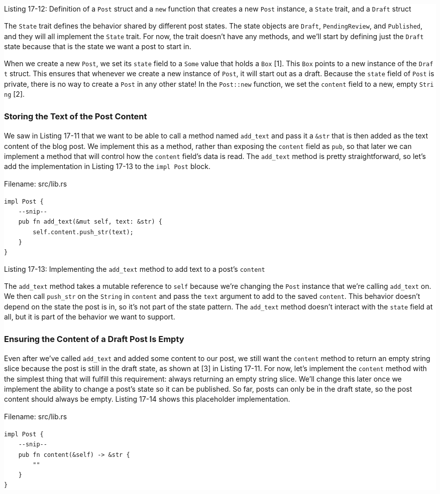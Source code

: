 Listing 17-12: Definition of a `Post` struct and a `new` function that creates a new `Post` instance, a `State` trait, and a `Draft` struct

The `State` trait defines the behavior shared by different post states. The state objects are `Draft`, `PendingReview`, and `Published`, and they will all implement the `State` trait. For now, the trait doesn’t have any methods, and we’ll start by defining just the `Draft` state because that is the state we want a post to start in.

When we create a new `Post`, we set its `state` field to a `Some` value that holds a `Box` [1]. This `Box` points to a new instance of the `Draft` struct. This ensures that whenever we create a new instance of `Post`, it will start out as a draft. Because the `state` field of `Post` is private, there is no way to create a `Post` in any other state! In the `Post::new` function, we set the `content` field to a new, empty `String` [2].

### Storing the Text of the Post Content

We saw in Listing 17-11 that we want to be able to call a method named `add_text` and pass it a `&str` that is then added as the text content of the blog post. We implement this as a method, rather than exposing the `content` field as `pub`, so that later we can implement a method that will control how the `content` field’s data is read. The `add_text` method is pretty straightforward, so let’s add the implementation in Listing 17-13 to the `impl
Post` block.

Filename: src/lib.rs

```
impl Post {
    --snip--
    pub fn add_text(&mut self, text: &str) {
        self.content.push_str(text);
    }
}
```

Listing 17-13: Implementing the `add_text` method to add text to a post’s `content`

The `add_text` method takes a mutable reference to `self` because we’re changing the `Post` instance that we’re calling `add_text` on. We then call `push_str` on the `String` in `content` and pass the `text` argument to add to the saved `content`. This behavior doesn’t depend on the state the post is in, so it’s not part of the state pattern. The `add_text` method doesn’t interact with the `state` field at all, but it is part of the behavior we want to support.

### Ensuring the Content of a Draft Post Is Empty

Even after we’ve called `add_text` and added some content to our post, we still want the `content` method to return an empty string slice because the post is still in the draft state, as shown at [3] in Listing 17-11. For now, let’s implement the `content` method with the simplest thing that will fulfill this requirement: always returning an empty string slice. We’ll change this later once we implement the ability to change a post’s state so it can be published. So far, posts can only be in the draft state, so the post content should always be empty. Listing 17-14 shows this placeholder implementation.

Filename: src/lib.rs

```
impl Post {
    --snip--
    pub fn content(&self) -> &str {
        ""
    }
}
```
